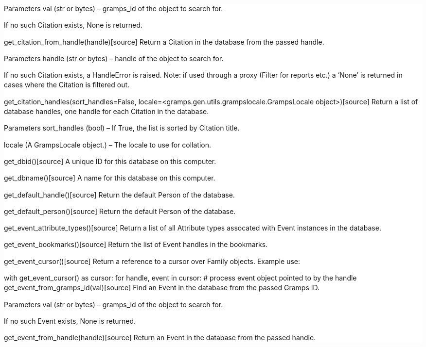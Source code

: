 Parameters
val (str or bytes) – gramps_id of the object to search for.

If no such Citation exists, None is returned.

get_citation_from_handle(handle)[source]
Return a Citation in the database from the passed handle.

Parameters
handle (str or bytes) – handle of the object to search for.

If no such Citation exists, a HandleError is raised. Note: if used through a proxy (Filter for reports etc.) a ‘None’ is returned in cases where the Citation is filtered out.

get_citation_handles(sort_handles=False, locale=<gramps.gen.utils.grampslocale.GrampsLocale object>)[source]
Return a list of database handles, one handle for each Citation in the database.

Parameters
sort_handles (bool) – If True, the list is sorted by Citation title.

locale (A GrampsLocale object.) – The locale to use for collation.

get_dbid()[source]
A unique ID for this database on this computer.

get_dbname()[source]
A name for this database on this computer.

get_default_handle()[source]
Return the default Person of the database.

get_default_person()[source]
Return the default Person of the database.

get_event_attribute_types()[source]
Return a list of all Attribute types assocated with Event instances in the database.

get_event_bookmarks()[source]
Return the list of Event handles in the bookmarks.

get_event_cursor()[source]
Return a reference to a cursor over Family objects. Example use:

with get_event_cursor() as cursor:
    for handle, event in cursor:
        # process event object pointed to by the handle
get_event_from_gramps_id(val)[source]
Find an Event in the database from the passed Gramps ID.

Parameters
val (str or bytes) – gramps_id of the object to search for.

If no such Event exists, None is returned.

get_event_from_handle(handle)[source]
Return an Event in the database from the passed handle.
